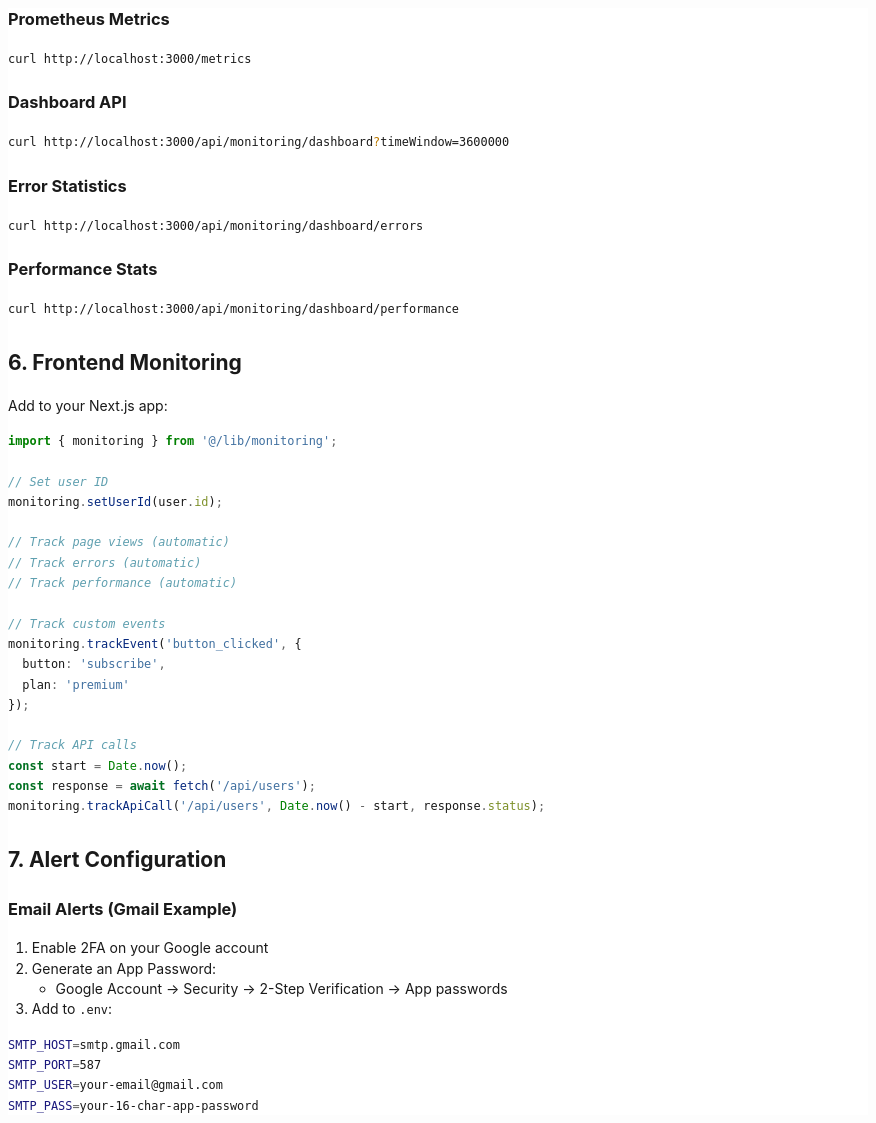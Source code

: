 ### Prometheus Metrics
```bash
curl http://localhost:3000/metrics
```

### Dashboard API
```bash
curl http://localhost:3000/api/monitoring/dashboard?timeWindow=3600000
```

### Error Statistics
```bash
curl http://localhost:3000/api/monitoring/dashboard/errors
```

### Performance Stats
```bash
curl http://localhost:3000/api/monitoring/dashboard/performance
```

## 6. Frontend Monitoring

Add to your Next.js app:

```typescript
import { monitoring } from '@/lib/monitoring';

// Set user ID
monitoring.setUserId(user.id);

// Track page views (automatic)
// Track errors (automatic)
// Track performance (automatic)

// Track custom events
monitoring.trackEvent('button_clicked', {
  button: 'subscribe',
  plan: 'premium'
});

// Track API calls
const start = Date.now();
const response = await fetch('/api/users');
monitoring.trackApiCall('/api/users', Date.now() - start, response.status);
```

## 7. Alert Configuration

### Email Alerts (Gmail Example)

1. Enable 2FA on your Google account
2. Generate an App Password:
   - Google Account → Security → 2-Step Verification → App passwords
3. Add to `.env`:
```bash
SMTP_HOST=smtp.gmail.com
SMTP_PORT=587
SMTP_USER=your-email@gmail.com
SMTP_PASS=your-16-char-app-password
```
